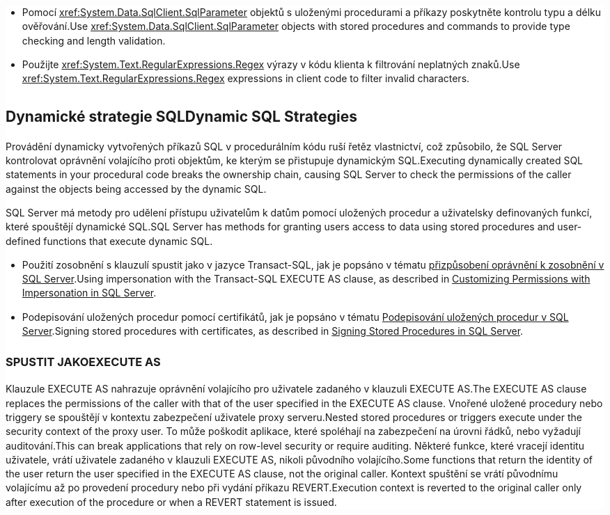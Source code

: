 - <span data-ttu-id="b28f8-129">Pomocí <xref:System.Data.SqlClient.SqlParameter> objektů s uloženými procedurami a příkazy poskytněte kontrolu typu a délku ověřování.</span><span class="sxs-lookup"><span data-stu-id="b28f8-129">Use <xref:System.Data.SqlClient.SqlParameter> objects with stored procedures and commands to provide type checking and length validation.</span></span>  
  
- <span data-ttu-id="b28f8-130">Použijte <xref:System.Text.RegularExpressions.Regex> výrazy v kódu klienta k filtrování neplatných znaků.</span><span class="sxs-lookup"><span data-stu-id="b28f8-130">Use <xref:System.Text.RegularExpressions.Regex> expressions in client code to filter invalid characters.</span></span>  
  
## <a name="dynamic-sql-strategies"></a><span data-ttu-id="b28f8-131">Dynamické strategie SQL</span><span class="sxs-lookup"><span data-stu-id="b28f8-131">Dynamic SQL Strategies</span></span>  
 <span data-ttu-id="b28f8-132">Provádění dynamicky vytvořených příkazů SQL v procedurálním kódu ruší řetěz vlastnictví, což způsobilo, že SQL Server kontrolovat oprávnění volajícího proti objektům, ke kterým se přistupuje dynamickým SQL.</span><span class="sxs-lookup"><span data-stu-id="b28f8-132">Executing dynamically created SQL statements in your procedural code breaks the ownership chain, causing SQL Server to check the permissions of the caller against the objects being accessed by the dynamic SQL.</span></span>  
  
 <span data-ttu-id="b28f8-133">SQL Server má metody pro udělení přístupu uživatelům k datům pomocí uložených procedur a uživatelsky definovaných funkcí, které spouštějí dynamické SQL.</span><span class="sxs-lookup"><span data-stu-id="b28f8-133">SQL Server has methods for granting users access to data using stored procedures and user-defined functions that execute dynamic SQL.</span></span>  
  
- <span data-ttu-id="b28f8-134">Použití zosobnění s klauzulí spustit jako v jazyce Transact-SQL, jak je popsáno v tématu [přizpůsobení oprávnění k zosobnění v SQL Server](customizing-permissions-with-impersonation-in-sql-server.md).</span><span class="sxs-lookup"><span data-stu-id="b28f8-134">Using impersonation with the Transact-SQL EXECUTE AS clause, as described in [Customizing Permissions with Impersonation in SQL Server](customizing-permissions-with-impersonation-in-sql-server.md).</span></span>  
  
- <span data-ttu-id="b28f8-135">Podepisování uložených procedur pomocí certifikátů, jak je popsáno v tématu [Podepisování uložených procedur v SQL Server](signing-stored-procedures-in-sql-server.md).</span><span class="sxs-lookup"><span data-stu-id="b28f8-135">Signing stored procedures with certificates, as described in [Signing Stored Procedures in SQL Server](signing-stored-procedures-in-sql-server.md).</span></span>  
  
### <a name="execute-as"></a><span data-ttu-id="b28f8-136">SPUSTIT JAKO</span><span class="sxs-lookup"><span data-stu-id="b28f8-136">EXECUTE AS</span></span>  
 <span data-ttu-id="b28f8-137">Klauzule EXECUTE AS nahrazuje oprávnění volajícího pro uživatele zadaného v klauzuli EXECUTE AS.</span><span class="sxs-lookup"><span data-stu-id="b28f8-137">The EXECUTE AS clause replaces the permissions of the caller with that of the user specified in the EXECUTE AS clause.</span></span> <span data-ttu-id="b28f8-138">Vnořené uložené procedury nebo triggery se spouštějí v kontextu zabezpečení uživatele proxy serveru.</span><span class="sxs-lookup"><span data-stu-id="b28f8-138">Nested stored procedures or triggers execute under the security context of the proxy user.</span></span> <span data-ttu-id="b28f8-139">To může poškodit aplikace, které spoléhají na zabezpečení na úrovni řádků, nebo vyžadují auditování.</span><span class="sxs-lookup"><span data-stu-id="b28f8-139">This can break applications that rely on row-level security or require auditing.</span></span> <span data-ttu-id="b28f8-140">Některé funkce, které vracejí identitu uživatele, vrátí uživatele zadaného v klauzuli EXECUTE AS, nikoli původního volajícího.</span><span class="sxs-lookup"><span data-stu-id="b28f8-140">Some functions that return the identity of the user return the user specified in the EXECUTE AS clause, not the original caller.</span></span> <span data-ttu-id="b28f8-141">Kontext spuštění se vrátí původnímu volajícímu až po provedení procedury nebo při vydání příkazu REVERT.</span><span class="sxs-lookup"><span data-stu-id="b28f8-141">Execution context is reverted to the original caller only after execution of the procedure or when a REVERT statement is issued.</span></span>  
  